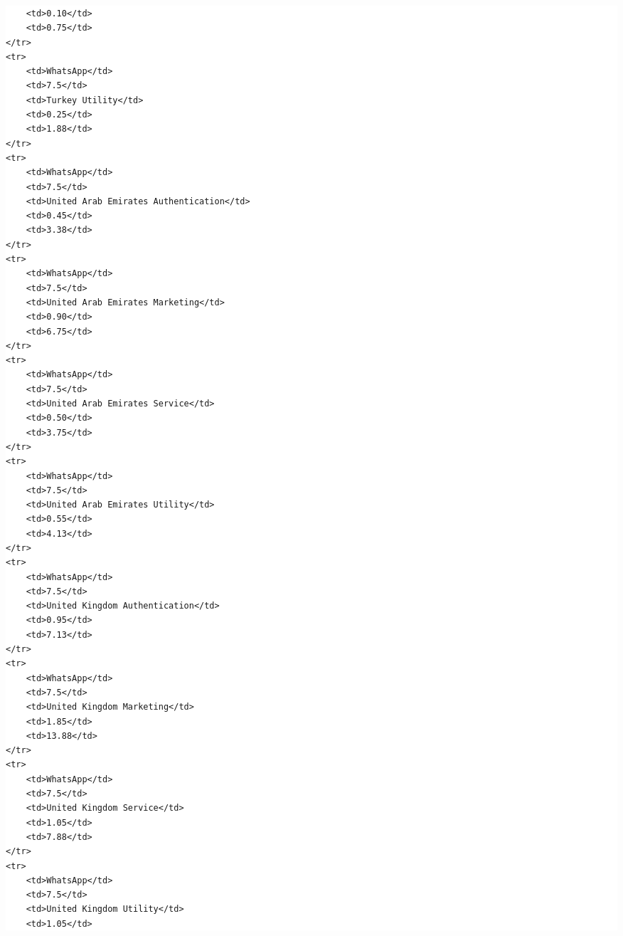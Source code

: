         <td>0.10</td>
        <td>0.75</td>
    </tr>
    <tr>
        <td>WhatsApp</td>
        <td>7.5</td>
        <td>Turkey Utility</td>
        <td>0.25</td>
        <td>1.88</td>
    </tr>
    <tr>
        <td>WhatsApp</td>
        <td>7.5</td>
        <td>United Arab Emirates Authentication</td>
        <td>0.45</td>
        <td>3.38</td>
    </tr>
    <tr>
        <td>WhatsApp</td>
        <td>7.5</td>
        <td>United Arab Emirates Marketing</td>
        <td>0.90</td>
        <td>6.75</td>
    </tr>
    <tr>
        <td>WhatsApp</td>
        <td>7.5</td>
        <td>United Arab Emirates Service</td>
        <td>0.50</td>
        <td>3.75</td>
    </tr>
    <tr>
        <td>WhatsApp</td>
        <td>7.5</td>
        <td>United Arab Emirates Utility</td>
        <td>0.55</td>
        <td>4.13</td>
    </tr>
    <tr>
        <td>WhatsApp</td>
        <td>7.5</td>
        <td>United Kingdom Authentication</td>
        <td>0.95</td>
        <td>7.13</td>
    </tr>
    <tr>
        <td>WhatsApp</td>
        <td>7.5</td>
        <td>United Kingdom Marketing</td>
        <td>1.85</td>
        <td>13.88</td>
    </tr>
    <tr>
        <td>WhatsApp</td>
        <td>7.5</td>
        <td>United Kingdom Service</td>
        <td>1.05</td>
        <td>7.88</td>
    </tr>
    <tr>
        <td>WhatsApp</td>
        <td>7.5</td>
        <td>United Kingdom Utility</td>
        <td>1.05</td>